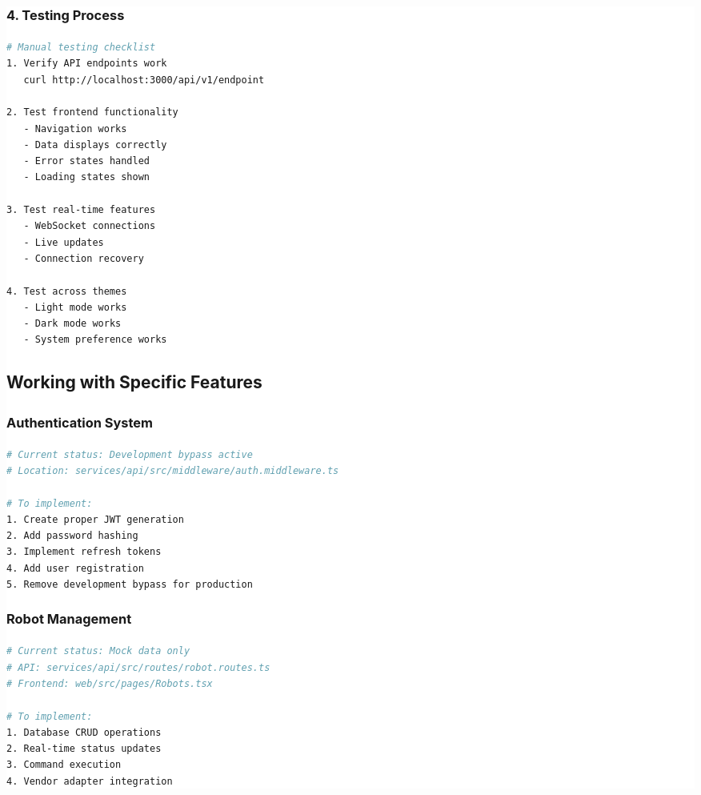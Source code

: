 ### 4. Testing Process

```bash
# Manual testing checklist
1. Verify API endpoints work
   curl http://localhost:3000/api/v1/endpoint

2. Test frontend functionality
   - Navigation works
   - Data displays correctly
   - Error states handled
   - Loading states shown

3. Test real-time features
   - WebSocket connections
   - Live updates
   - Connection recovery

4. Test across themes
   - Light mode works
   - Dark mode works
   - System preference works
```

## Working with Specific Features

### Authentication System

```bash
# Current status: Development bypass active
# Location: services/api/src/middleware/auth.middleware.ts

# To implement:
1. Create proper JWT generation
2. Add password hashing
3. Implement refresh tokens
4. Add user registration
5. Remove development bypass for production
```

### Robot Management

```bash
# Current status: Mock data only
# API: services/api/src/routes/robot.routes.ts
# Frontend: web/src/pages/Robots.tsx

# To implement:
1. Database CRUD operations
2. Real-time status updates
3. Command execution
4. Vendor adapter integration
```
